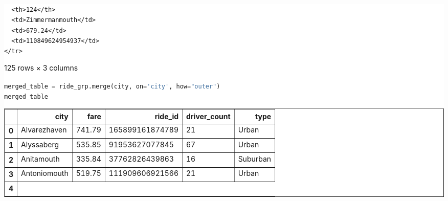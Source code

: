       <th>124</th>
      <td>Zimmermanmouth</td>
      <td>679.24</td>
      <td>110849624954937</td>
    </tr>
  </tbody>
</table>
<p>125 rows × 3 columns</p>
</div>




```python
merged_table = ride_grp.merge(city, on='city', how="outer")
merged_table
```




<div>
<table border="1" class="dataframe">
  <thead>
    <tr style="text-align: right;">
      <th></th>
      <th>city</th>
      <th>fare</th>
      <th>ride_id</th>
      <th>driver_count</th>
      <th>type</th>
    </tr>
  </thead>
  <tbody>
    <tr>
      <th>0</th>
      <td>Alvarezhaven</td>
      <td>741.79</td>
      <td>165899161874789</td>
      <td>21</td>
      <td>Urban</td>
    </tr>
    <tr>
      <th>1</th>
      <td>Alyssaberg</td>
      <td>535.85</td>
      <td>91953627077845</td>
      <td>67</td>
      <td>Urban</td>
    </tr>
    <tr>
      <th>2</th>
      <td>Anitamouth</td>
      <td>335.84</td>
      <td>37762826439863</td>
      <td>16</td>
      <td>Suburban</td>
    </tr>
    <tr>
      <th>3</th>
      <td>Antoniomouth</td>
      <td>519.75</td>
      <td>111909606921566</td>
      <td>21</td>
      <td>Urban</td>
    </tr>
    <tr>
      <th>4</th>